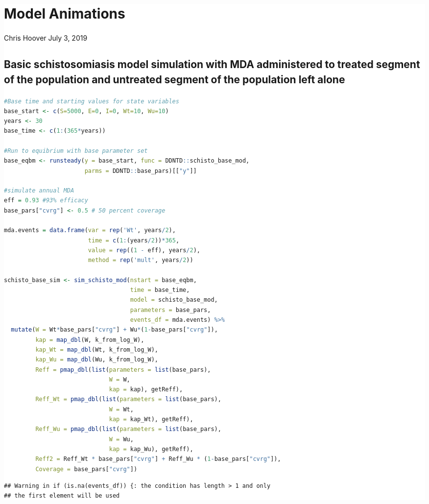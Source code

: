 Model Animations
================
Chris Hoover
July 3, 2019

Basic schistosomiasis model simulation with MDA administered to treated segment of the population and untreated segment of the population left alone
----------------------------------------------------------------------------------------------------------------------------------------------------

``` r
#Base time and starting values for state variables
base_start <- c(S=5000, E=0, I=0, Wt=10, Wu=10)
years <- 30
base_time <- c(1:(365*years))

#Run to equibrium with base parameter set
base_eqbm <- runsteady(y = base_start, func = DDNTD::schisto_base_mod,
                       parms = DDNTD::base_pars)[["y"]]

#simulate annual MDA 
eff = 0.93 #93% efficacy
base_pars["cvrg"] <- 0.5 # 50 percent coverage

mda.events = data.frame(var = rep('Wt', years/2),
                        time = c(1:(years/2))*365,
                        value = rep((1 - eff), years/2),
                        method = rep('mult', years/2))

schisto_base_sim <- sim_schisto_mod(nstart = base_eqbm, 
                                    time = base_time, 
                                    model = schisto_base_mod,
                                    parameters = base_pars,
                                    events_df = mda.events) %>% 
  mutate(W = Wt*base_pars["cvrg"] + Wu*(1-base_pars["cvrg"]),
         kap = map_dbl(W, k_from_log_W),
         kap_Wt = map_dbl(Wt, k_from_log_W),
         kap_Wu = map_dbl(Wu, k_from_log_W),
         Reff = pmap_dbl(list(parameters = list(base_pars),
                              W = W,
                              kap = kap), getReff),
         Reff_Wt = pmap_dbl(list(parameters = list(base_pars),
                              W = Wt,
                              kap = kap_Wt), getReff),
         Reff_Wu = pmap_dbl(list(parameters = list(base_pars),
                              W = Wu,
                              kap = kap_Wu), getReff),
         Reff2 = Reff_Wt * base_pars["cvrg"] + Reff_Wu * (1-base_pars["cvrg"]),
         Coverage = base_pars["cvrg"])
```

    ## Warning in if (is.na(events_df)) {: the condition has length > 1 and only
    ## the first element will be used
